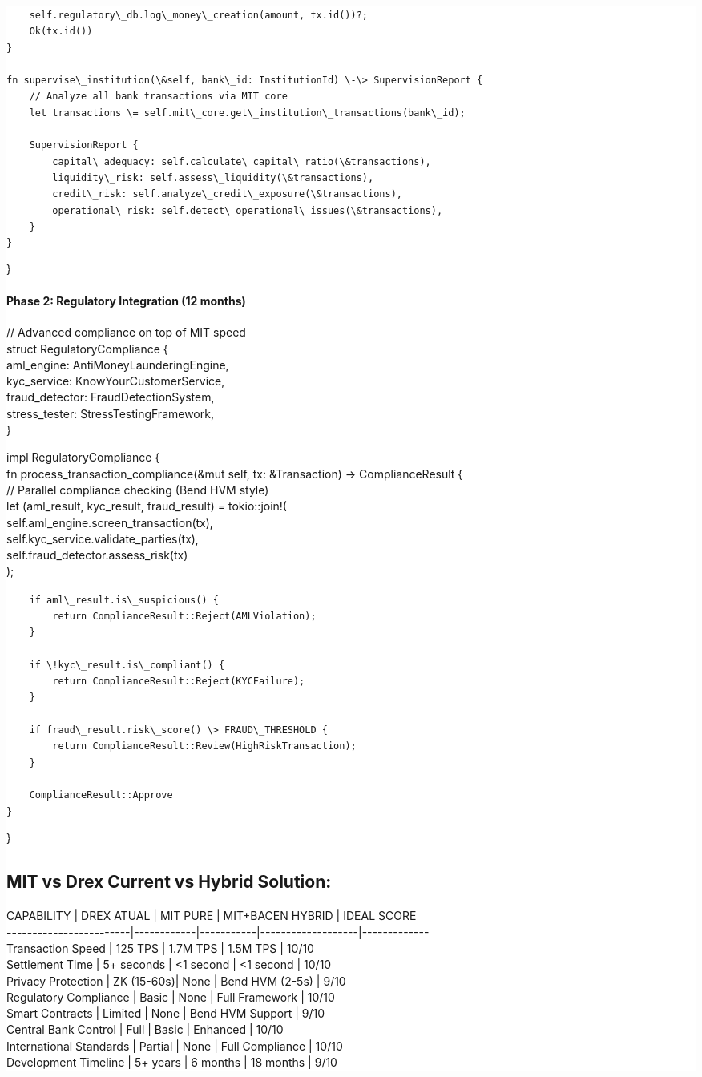         self.regulatory\_db.log\_money\_creation(amount, tx.id())?;  
        Ok(tx.id())  
    }  
      
    fn supervise\_institution(\&self, bank\_id: InstitutionId) \-\> SupervisionReport {  
        // Analyze all bank transactions via MIT core  
        let transactions \= self.mit\_core.get\_institution\_transactions(bank\_id);  
          
        SupervisionReport {  
            capital\_adequacy: self.calculate\_capital\_ratio(\&transactions),  
            liquidity\_risk: self.assess\_liquidity(\&transactions),  
            credit\_risk: self.analyze\_credit\_exposure(\&transactions),  
            operational\_risk: self.detect\_operational\_issues(\&transactions),  
        }  
    }  
}

#### **Phase 2: Regulatory Integration (12 months)**

// Advanced compliance on top of MIT speed  
struct RegulatoryCompliance {  
    aml\_engine: AntiMoneyLaunderingEngine,  
    kyc\_service: KnowYourCustomerService,  
    fraud\_detector: FraudDetectionSystem,  
    stress\_tester: StressTestingFramework,  
}

impl RegulatoryCompliance {  
    fn process\_transaction\_compliance(\&mut self, tx: \&Transaction) \-\> ComplianceResult {  
        // Parallel compliance checking (Bend HVM style)  
        let (aml\_result, kyc\_result, fraud\_result) \= tokio::join\!(  
            self.aml\_engine.screen\_transaction(tx),  
            self.kyc\_service.validate\_parties(tx),  
            self.fraud\_detector.assess\_risk(tx)  
        );  
          
        if aml\_result.is\_suspicious() {  
            return ComplianceResult::Reject(AMLViolation);  
        }  
          
        if \!kyc\_result.is\_compliant() {  
            return ComplianceResult::Reject(KYCFailure);  
        }  
          
        if fraud\_result.risk\_score() \> FRAUD\_THRESHOLD {  
            return ComplianceResult::Review(HighRiskTransaction);  
        }  
          
        ComplianceResult::Approve  
    }  
}

## **MIT vs Drex Current vs Hybrid Solution:**

CAPABILITY              | DREX ATUAL | MIT PURE  | MIT+BACEN HYBRID | IDEAL SCORE  
\------------------------|------------|-----------|-------------------|-------------  
Transaction Speed       | 125 TPS    | 1.7M TPS  | 1.5M TPS         | 10/10  
Settlement Time         | 5+ seconds | \<1 second | \<1 second         | 10/10  
Privacy Protection      | ZK (15-60s)| None      | Bend HVM (2-5s)   | 9/10  
Regulatory Compliance   | Basic      | None      | Full Framework    | 10/10  
Smart Contracts         | Limited    | None      | Bend HVM Support  | 9/10  
Central Bank Control    | Full       | Basic     | Enhanced          | 10/10  
International Standards | Partial    | None      | Full Compliance   | 10/10  
Development Timeline    | 5+ years   | 6 months  | 18 months         | 9/10
